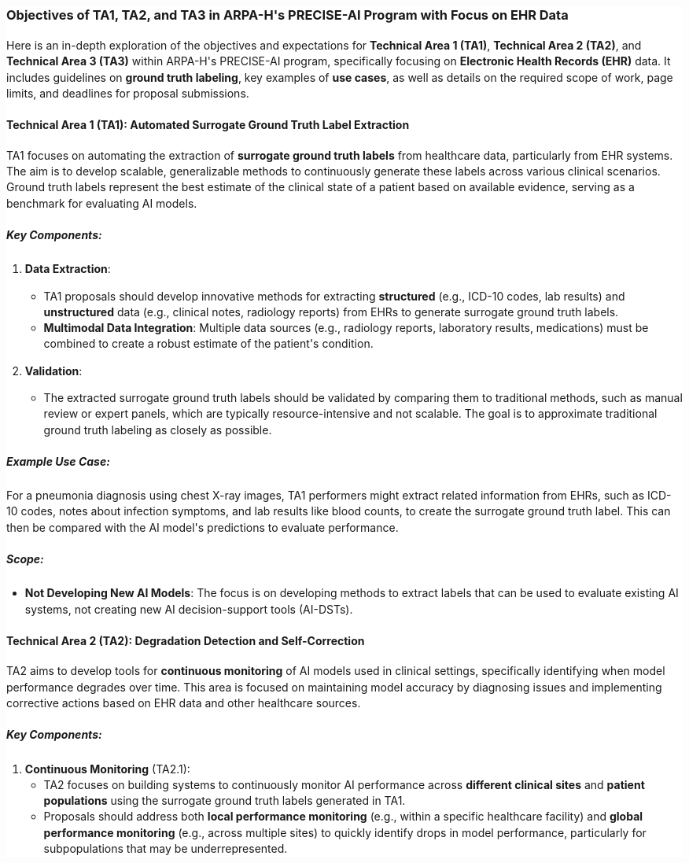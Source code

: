 

### Objectives of TA1, TA2, and TA3 in ARPA-H's PRECISE-AI Program with Focus on EHR Data

Here is an in-depth exploration of the objectives and expectations for **Technical Area 1 (TA1)**, **Technical Area 2 (TA2)**, and **Technical Area 3 (TA3)** within ARPA-H's PRECISE-AI program, specifically focusing on **Electronic Health Records (EHR)** data. It includes guidelines on **ground truth labeling**, key examples of **use cases**, as well as details on the required scope of work, page limits, and deadlines for proposal submissions.


#### Technical Area 1 (TA1): **Automated Surrogate Ground Truth Label Extraction**

TA1 focuses on automating the extraction of **surrogate ground truth labels** from healthcare data, particularly from EHR systems. The aim is to develop scalable, generalizable methods to continuously generate these labels across various clinical scenarios. Ground truth labels represent the best estimate of the clinical state of a patient based on available evidence, serving as a benchmark for evaluating AI models.

##### Key Components:
1. **Data Extraction**:
   - TA1 proposals should develop innovative methods for extracting **structured** (e.g., ICD-10 codes, lab results) and **unstructured** data (e.g., clinical notes, radiology reports) from EHRs to generate surrogate ground truth labels.
   - **Multimodal Data Integration**: Multiple data sources (e.g., radiology reports, laboratory results, medications) must be combined to create a robust estimate of the patient's condition.
   
2. **Validation**:
   - The extracted surrogate ground truth labels should be validated by comparing them to traditional methods, such as manual review or expert panels, which are typically resource-intensive and not scalable. The goal is to approximate traditional ground truth labeling as closely as possible.

##### Example Use Case:
For a pneumonia diagnosis using chest X-ray images, TA1 performers might extract related information from EHRs, such as ICD-10 codes, notes about infection symptoms, and lab results like blood counts, to create the surrogate ground truth label. This can then be compared with the AI model's predictions to evaluate performance.

##### Scope:
- **Not Developing New AI Models**: The focus is on developing methods to extract labels that can be used to evaluate existing AI systems, not creating new AI decision-support tools (AI-DSTs).
  

#### Technical Area 2 (TA2): **Degradation Detection and Self-Correction**

TA2 aims to develop tools for **continuous monitoring** of AI models used in clinical settings, specifically identifying when model performance degrades over time. This area is focused on maintaining model accuracy by diagnosing issues and implementing corrective actions based on EHR data and other healthcare sources.

##### Key Components:
1. **Continuous Monitoring** (TA2.1):
   - TA2 focuses on building systems to continuously monitor AI performance across **different clinical sites** and **patient populations** using the surrogate ground truth labels generated in TA1.
   - Proposals should address both **local performance monitoring** (e.g., within a specific healthcare facility) and **global performance monitoring** (e.g., across multiple sites) to quickly identify drops in model performance, particularly for subpopulations that may be underrepresented.
